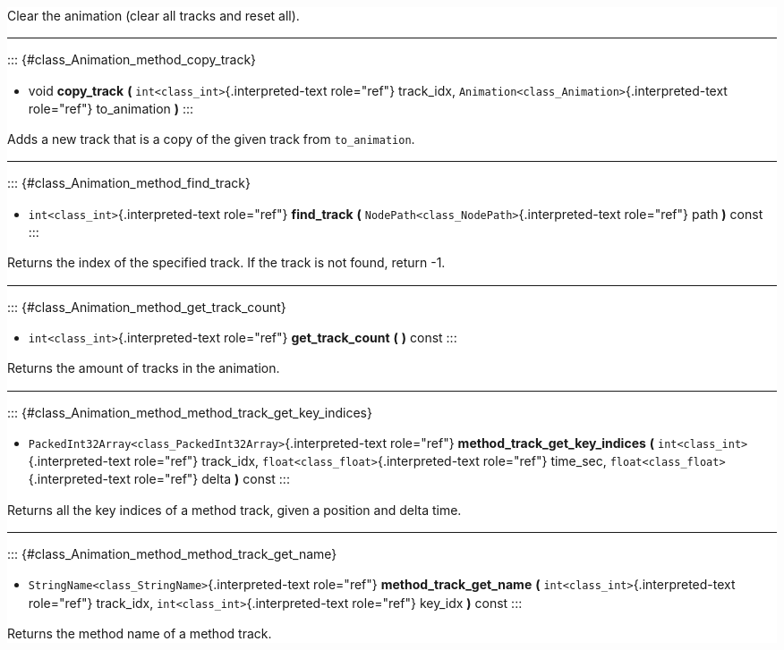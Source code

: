 Clear the animation (clear all tracks and reset all).

------------------------------------------------------------------------

::: {#class_Animation_method_copy_track}
-   void **copy\_track** **(** `int<class_int>`{.interpreted-text
    role="ref"} track\_idx,
    `Animation<class_Animation>`{.interpreted-text role="ref"}
    to\_animation **)**
:::

Adds a new track that is a copy of the given track from `to_animation`.

------------------------------------------------------------------------

::: {#class_Animation_method_find_track}
-   `int<class_int>`{.interpreted-text role="ref"} **find\_track** **(**
    `NodePath<class_NodePath>`{.interpreted-text role="ref"} path **)**
    const
:::

Returns the index of the specified track. If the track is not found,
return -1.

------------------------------------------------------------------------

::: {#class_Animation_method_get_track_count}
-   `int<class_int>`{.interpreted-text role="ref"} **get\_track\_count**
    **(** **)** const
:::

Returns the amount of tracks in the animation.

------------------------------------------------------------------------

::: {#class_Animation_method_method_track_get_key_indices}
-   `PackedInt32Array<class_PackedInt32Array>`{.interpreted-text
    role="ref"} **method\_track\_get\_key\_indices** **(**
    `int<class_int>`{.interpreted-text role="ref"} track\_idx,
    `float<class_float>`{.interpreted-text role="ref"} time\_sec,
    `float<class_float>`{.interpreted-text role="ref"} delta **)** const
:::

Returns all the key indices of a method track, given a position and
delta time.

------------------------------------------------------------------------

::: {#class_Animation_method_method_track_get_name}
-   `StringName<class_StringName>`{.interpreted-text role="ref"}
    **method\_track\_get\_name** **(**
    `int<class_int>`{.interpreted-text role="ref"} track\_idx,
    `int<class_int>`{.interpreted-text role="ref"} key\_idx **)** const
:::

Returns the method name of a method track.

